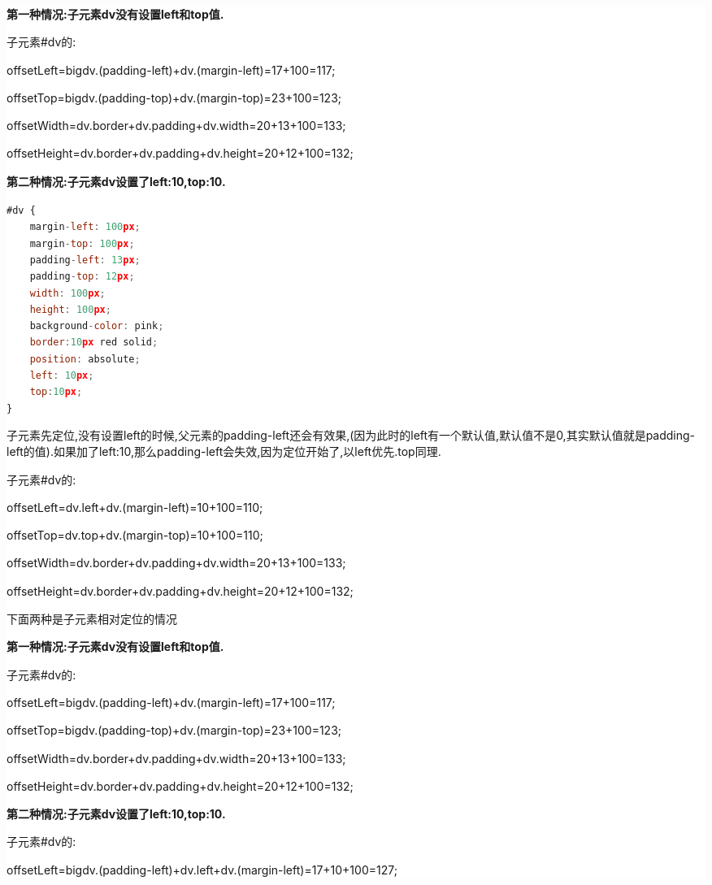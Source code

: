 **第一种情况:子元素dv没有设置left和top值.**

子元素#dv的:

offsetLeft=bigdv.(padding-left)+dv.(margin-left)=17+100=117;

offsetTop=bigdv.(padding-top)+dv.(margin-top)=23+100=123;

offsetWidth=dv.border+dv.padding+dv.width=20+13+100=133;

offsetHeight=dv.border+dv.padding+dv.height=20+12+100=132;

**第二种情况:子元素dv设置了left:10,top:10.**

```javascript
#dv {
    margin-left: 100px;
    margin-top: 100px;
    padding-left: 13px;
    padding-top: 12px;
    width: 100px;
    height: 100px;
    background-color: pink;
    border:10px red solid;
    position: absolute;
    left: 10px;
    top:10px;
}
```

子元素先定位,没有设置left的时候,父元素的padding-left还会有效果,(因为此时的left有一个默认值,默认值不是0,其实默认值就是padding-left的值).如果加了left:10,那么padding-left会失效,因为定位开始了,以left优先.top同理.

子元素#dv的:

offsetLeft=dv.left+dv.(margin-left)=10+100=110;

offsetTop=dv.top+dv.(margin-top)=10+100=110;

offsetWidth=dv.border+dv.padding+dv.width=20+13+100=133;

offsetHeight=dv.border+dv.padding+dv.height=20+12+100=132;

下面两种是子元素相对定位的情况

**第一种情况:子元素dv没有设置left和top值.**

子元素#dv的:

offsetLeft=bigdv.(padding-left)+dv.(margin-left)=17+100=117;

offsetTop=bigdv.(padding-top)+dv.(margin-top)=23+100=123;

offsetWidth=dv.border+dv.padding+dv.width=20+13+100=133;

offsetHeight=dv.border+dv.padding+dv.height=20+12+100=132;

**第二种情况:子元素dv设置了left:10,top:10.**

子元素#dv的:

offsetLeft=bigdv.(padding-left)+dv.left+dv.(margin-left)=17+10+100=127;
